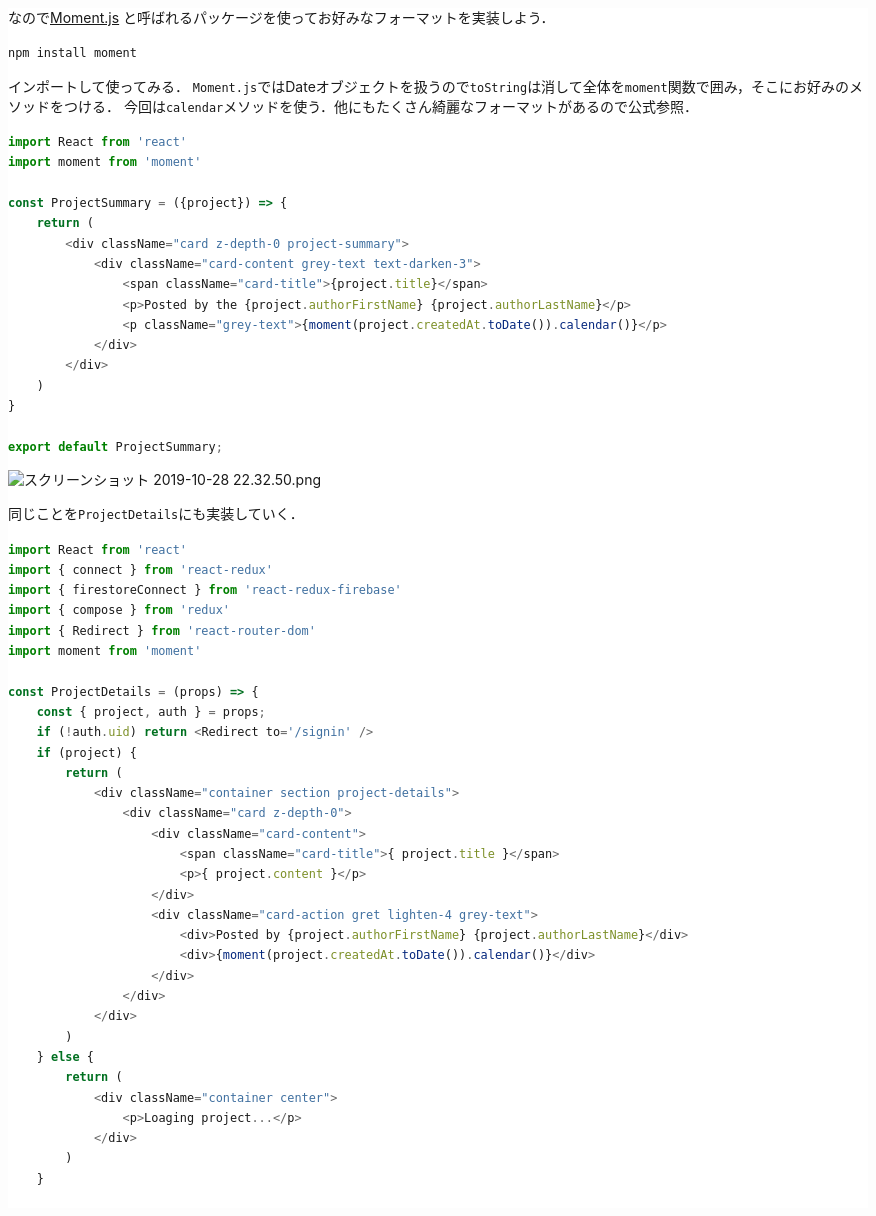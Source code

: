 なので[Moment.js](https://momentjs.com/) と呼ばれるパッケージを使ってお好みなフォーマットを実装しよう．

```terminal
npm install moment
```

インポートして使ってみる．
`Moment.js`ではDateオブジェクトを扱うので`toString`は消して全体を`moment`関数で囲み，そこにお好みのメソッドをつける．
今回は`calendar`メソッドを使う．他にもたくさん綺麗なフォーマットがあるので公式参照．

```projects/ProjectSummary.js
import React from 'react'
import moment from 'moment'

const ProjectSummary = ({project}) => {
    return (
        <div className="card z-depth-0 project-summary">
            <div className="card-content grey-text text-darken-3">
                <span className="card-title">{project.title}</span>
                <p>Posted by the {project.authorFirstName} {project.authorLastName}</p>
                <p className="grey-text">{moment(project.createdAt.toDate()).calendar()}</p>
            </div>
        </div>
    )
}

export default ProjectSummary;
```
<img width="1680" alt="スクリーンショット 2019-10-28 22.32.50.png" src="https://qiita-image-store.s3.ap-northeast-1.amazonaws.com/0/331294/31412d8a-77cf-f452-7407-d1bd31251550.png">

同じことを`ProjectDetails`にも実装していく．

```projects/ProjectDetails.js
import React from 'react'
import { connect } from 'react-redux'
import { firestoreConnect } from 'react-redux-firebase'
import { compose } from 'redux'
import { Redirect } from 'react-router-dom'
import moment from 'moment'

const ProjectDetails = (props) => {
    const { project, auth } = props;
    if (!auth.uid) return <Redirect to='/signin' />
    if (project) {
        return (
            <div className="container section project-details">
                <div className="card z-depth-0">
                    <div className="card-content">
                        <span className="card-title">{ project.title }</span>
                        <p>{ project.content }</p>
                    </div>
                    <div className="card-action gret lighten-4 grey-text">
                        <div>Posted by {project.authorFirstName} {project.authorLastName}</div>
                        <div>{moment(project.createdAt.toDate()).calendar()}</div>
                    </div>
                </div>
            </div>
        )
    } else {
        return (
            <div className="container center">
                <p>Loaging project...</p>
            </div>
        )
    }
    
```